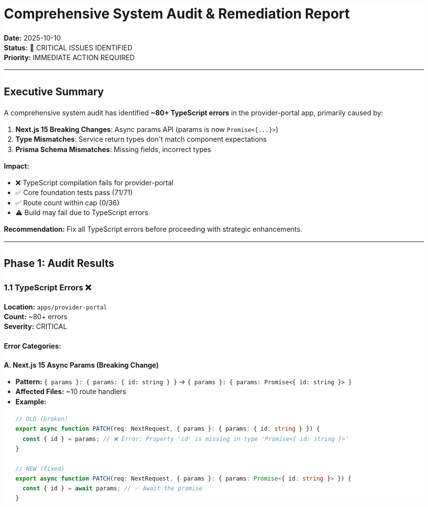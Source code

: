 # Comprehensive System Audit & Remediation Report
**Date:** 2025-10-10  
**Status:** 🔴 CRITICAL ISSUES IDENTIFIED  
**Priority:** IMMEDIATE ACTION REQUIRED

---

## Executive Summary

A comprehensive system audit has identified **~80+ TypeScript errors** in the provider-portal app, primarily caused by:
1. **Next.js 15 Breaking Changes**: Async params API (params is now `Promise<{...}>`)
2. **Type Mismatches**: Service return types don't match component expectations
3. **Prisma Schema Mismatches**: Missing fields, incorrect types

**Impact:**
- ❌ TypeScript compilation fails for provider-portal
- ✅ Core foundation tests pass (71/71)
- ✅ Route count within cap (0/36)
- ⚠️ Build may fail due to TypeScript errors

**Recommendation:** Fix all TypeScript errors before proceeding with strategic enhancements.

---

## Phase 1: Audit Results

### 1.1 TypeScript Errors ❌

**Location:** `apps/provider-portal`  
**Count:** ~80+ errors  
**Severity:** CRITICAL

#### Error Categories:

**A. Next.js 15 Async Params (Breaking Change)**
- **Pattern:** `{ params }: { params: { id: string } }` → `{ params }: { params: Promise<{ id: string }> }`
- **Affected Files:** ~10 route handlers
- **Example:**
  ```typescript
  // OLD (broken)
  export async function PATCH(req: NextRequest, { params }: { params: { id: string } }) {
    const { id } = params; // ❌ Error: Property 'id' is missing in type 'Promise<{ id: string }>'
  }
  
  // NEW (fixed)
  export async function PATCH(req: NextRequest, { params }: { params: Promise<{ id: string }> }) {
    const { id } = await params; // ✅ Await the promise
  }
  ```

